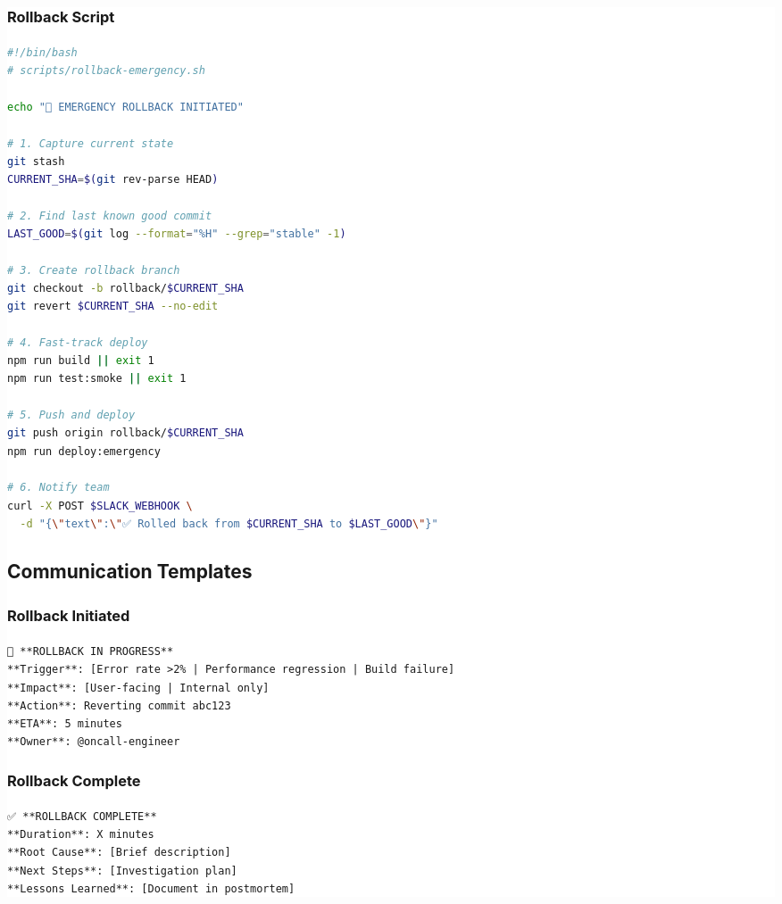 ### Rollback Script
```bash
#!/bin/bash
# scripts/rollback-emergency.sh

echo "🚨 EMERGENCY ROLLBACK INITIATED"

# 1. Capture current state
git stash
CURRENT_SHA=$(git rev-parse HEAD)

# 2. Find last known good commit
LAST_GOOD=$(git log --format="%H" --grep="stable" -1)

# 3. Create rollback branch
git checkout -b rollback/$CURRENT_SHA
git revert $CURRENT_SHA --no-edit

# 4. Fast-track deploy
npm run build || exit 1
npm run test:smoke || exit 1

# 5. Push and deploy
git push origin rollback/$CURRENT_SHA
npm run deploy:emergency

# 6. Notify team
curl -X POST $SLACK_WEBHOOK \
  -d "{\"text\":\"✅ Rolled back from $CURRENT_SHA to $LAST_GOOD\"}"
```

## Communication Templates

### Rollback Initiated
```
🚨 **ROLLBACK IN PROGRESS**
**Trigger**: [Error rate >2% | Performance regression | Build failure]
**Impact**: [User-facing | Internal only]
**Action**: Reverting commit abc123
**ETA**: 5 minutes
**Owner**: @oncall-engineer
```

### Rollback Complete
```
✅ **ROLLBACK COMPLETE**
**Duration**: X minutes
**Root Cause**: [Brief description]
**Next Steps**: [Investigation plan]
**Lessons Learned**: [Document in postmortem]
```
